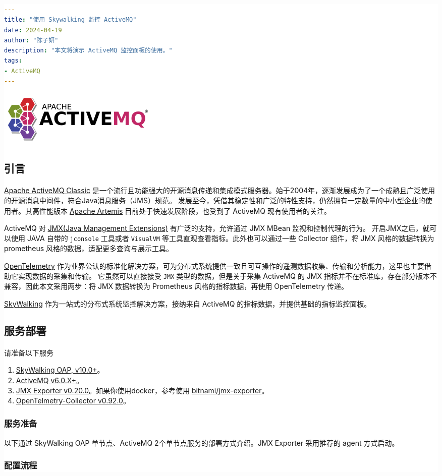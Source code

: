 ```yaml
---
title: "使用 Skywalking 监控 ActiveMQ"
date: 2024-04-19
author: "陈子妍"
description: "本文将演示 ActiveMQ 监控面板的使用。"
tags:
- ActiveMQ
---
```


![icon](activemq_logo.png)

## 引言

[Apache ActiveMQ Classic](https://activemq.apache.org/components/classic/) 是一个流行且功能强大的开源消息传递和集成模式服务器。始于2004年，逐渐发展成为了一个成熟且广泛使用的开源消息中间件，符合Java消息服务（JMS）规范。
发展至今，凭借其稳定性和广泛的特性支持，仍然拥有一定数量的中小型企业的使用者。其高性能版本 [Apache Artemis](https://activemq.apache.org/components/artemis/) 目前处于快速发展阶段，也受到了 ActiveMQ 现有使用者的关注。

ActiveMQ 对 [JMX(Java Management Extensions)](https://docs.oracle.com/javase/tutorial/jmx/overview/index.html) 有广泛的支持，允许通过 JMX MBean 监视和控制代理的行为。
开启JMX之后，就可以使用 JAVA 自带的 `jconsole` 工具或者 `VisualVM` 等工具直观查看指标。此外也可以通过一些 Collector 组件，将 JMX 风格的数据转换为 prometheus 风格的数据，适配更多查询与展示工具。

[OpenTelemetry](https://opentelemetry.io/) 作为业界公认的标准化解决方案，可为分布式系统提供一致且可互操作的遥测数据收集、传输和分析能力，这里也主要借助它实现数据的采集和传输。
它虽然可以直接接受 `JMX` 类型的数据，但是关于采集 ActiveMQ 的 JMX 指标并不在标准库，存在部分版本不兼容，因此本文采用两步：将 JMX 数据转换为 Prometheus 风格的指标数据，再使用 OpenTelemetry 传递。

[SkyWalking](https://skywalking.apache.org/) 作为一站式的分布式系统监控解决方案，接纳来自 ActiveMQ 的指标数据，并提供基础的指标监控面板。

## 服务部署

请准备以下服务

1. [SkyWalking OAP, v10.0+](https://github.com/apache/skywalking)。
2. [ActiveMQ v6.0.X+](https://activemq.apache.org/components/classic/download/)。
3. [JMX Exporter v0.20.0](https://github.com/prometheus/jmx_exporter/releases)。如果你使用docker，参考使用 [bitnami/jmx-exporter](https://github.com/bitnami/containers/tree/main/bitnami/jmx-exporter)。
4. [OpenTelmetry-Collector v0.92.0](https://github.com/open-telemetry/opentelemetry-collector-contrib)。

### 服务准备

以下通过 SkyWalking OAP 单节点、ActiveMQ 2个单节点服务的部署方式介绍。JMX Exporter 采用推荐的 agent 方式启动。

### 配置流程
